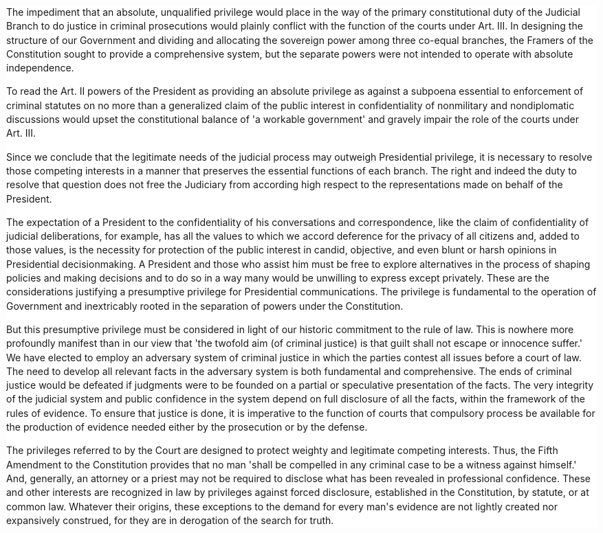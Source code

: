 The impediment that an absolute, unqualified privilege would place in the way
of the primary constitutional duty of the Judicial Branch to do justice in
criminal prosecutions would plainly conflict with the function of the courts
under Art. III. In designing the structure of our Government and dividing and
allocating the sovereign power among three co-equal branches, the Framers of
the Constitution sought to provide a comprehensive system, but the separate
powers were not intended to operate with absolute independence.

To read the Art. II powers of the President as providing an absolute privilege
as against a subpoena essential to enforcement of criminal statutes on no more
than a generalized claim of the public interest in confidentiality of
nonmilitary and nondiplomatic discussions would upset the constitutional
balance of 'a workable government' and gravely impair the role of the courts
under Art. III.

Since we conclude that the legitimate needs of the judicial process may
outweigh Presidential privilege, it is necessary to resolve those competing
interests in a manner that preserves the essential functions of each branch.
The right and indeed the duty to resolve that question does not free the
Judiciary from according high respect to the representations made on behalf of
the President. 

The expectation of a President to the confidentiality of his conversations and
correspondence, like the claim of confidentiality of judicial deliberations,
for example, has all the values to which we accord deference for the privacy
of all citizens and, added to those values, is the necessity for protection of
the public interest in candid, objective, and even blunt or harsh opinions in
Presidential decisionmaking. A President and those who assist him must be free
to explore alternatives in the process of shaping policies and making
decisions and to do so in a way many would be unwilling to express except
privately. These are the considerations justifying a presumptive privilege for
Presidential communications. The privilege is fundamental to the operation of
Government and inextricably rooted in the separation of powers under the
Constitution.

But this presumptive privilege must be considered in light of our historic
commitment to the rule of law. This is nowhere more profoundly manifest than
in our view that 'the twofold aim (of criminal justice) is that guilt shall
not escape or innocence suffer.'  We have elected to employ an adversary system of criminal justice in which the parties contest all issues before a court of law. The
need to develop all relevant facts in the adversary system is both fundamental
and comprehensive. The ends of criminal justice would be defeated if judgments
were to be founded on a partial or speculative presentation of the facts. The
very integrity of the judicial system and public confidence in the system
depend on full disclosure of all the facts, within the framework of the rules
of evidence. To ensure that justice is done, it is imperative to the function
of courts that compulsory process be available for the production of evidence
needed either by the prosecution or by the defense.



The privileges referred to by the Court are designed to protect weighty and
legitimate competing interests. Thus, the Fifth Amendment to the Constitution
provides that no man 'shall be compelled in any criminal case to be a witness
against himself.' And, generally, an attorney or a priest may not be required
to disclose what has been revealed in professional confidence. These and other
interests are recognized in law by privileges against forced disclosure,
established in the Constitution, by statute, or at common law. Whatever their
origins, these exceptions to the demand for every man's evidence are not
lightly created nor expansively construed, for they are in derogation of the
search for truth.
